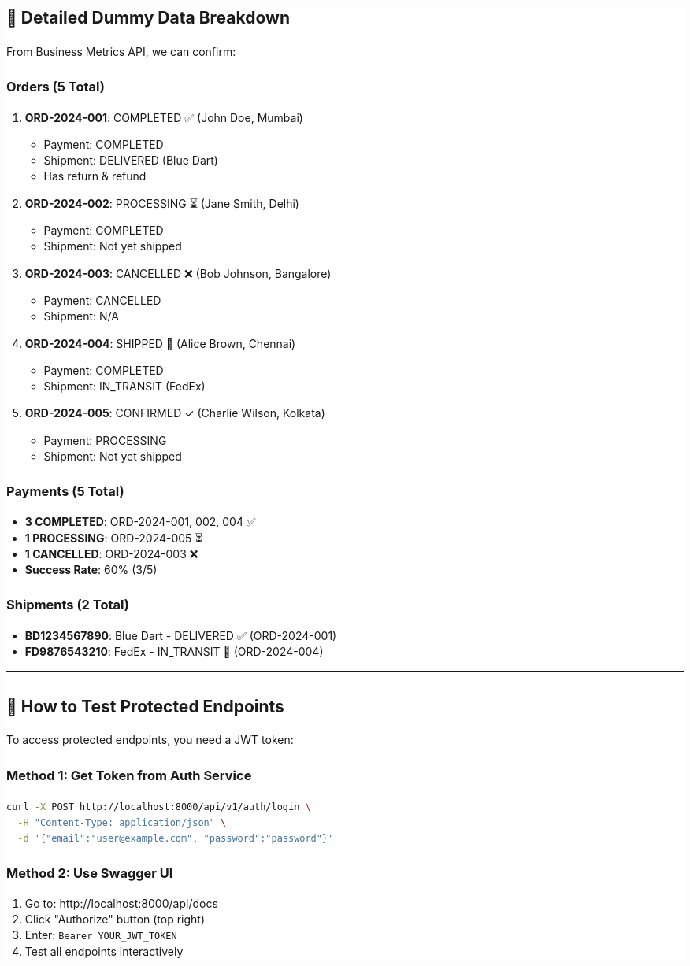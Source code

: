 
## 🎯 Detailed Dummy Data Breakdown

From Business Metrics API, we can confirm:

### Orders (5 Total)
1. **ORD-2024-001**: COMPLETED ✅ (John Doe, Mumbai)
   - Payment: COMPLETED
   - Shipment: DELIVERED (Blue Dart)
   - Has return & refund

2. **ORD-2024-002**: PROCESSING ⏳ (Jane Smith, Delhi)
   - Payment: COMPLETED
   - Shipment: Not yet shipped

3. **ORD-2024-003**: CANCELLED ❌ (Bob Johnson, Bangalore)
   - Payment: CANCELLED
   - Shipment: N/A

4. **ORD-2024-004**: SHIPPED 🚚 (Alice Brown, Chennai)
   - Payment: COMPLETED
   - Shipment: IN_TRANSIT (FedEx)

5. **ORD-2024-005**: CONFIRMED ✓ (Charlie Wilson, Kolkata)
   - Payment: PROCESSING
   - Shipment: Not yet shipped

### Payments (5 Total)
- **3 COMPLETED**: ORD-2024-001, 002, 004 ✅
- **1 PROCESSING**: ORD-2024-005 ⏳
- **1 CANCELLED**: ORD-2024-003 ❌
- **Success Rate**: 60% (3/5)

### Shipments (2 Total)
- **BD1234567890**: Blue Dart - DELIVERED ✅ (ORD-2024-001)
- **FD9876543210**: FedEx - IN_TRANSIT 🚚 (ORD-2024-004)

---

## 🔑 How to Test Protected Endpoints

To access protected endpoints, you need a JWT token:

### Method 1: Get Token from Auth Service
```bash
curl -X POST http://localhost:8000/api/v1/auth/login \
  -H "Content-Type: application/json" \
  -d '{"email":"user@example.com", "password":"password"}'
```

### Method 2: Use Swagger UI
1. Go to: http://localhost:8000/api/docs
2. Click "Authorize" button (top right)
3. Enter: `Bearer YOUR_JWT_TOKEN`
4. Test all endpoints interactively
